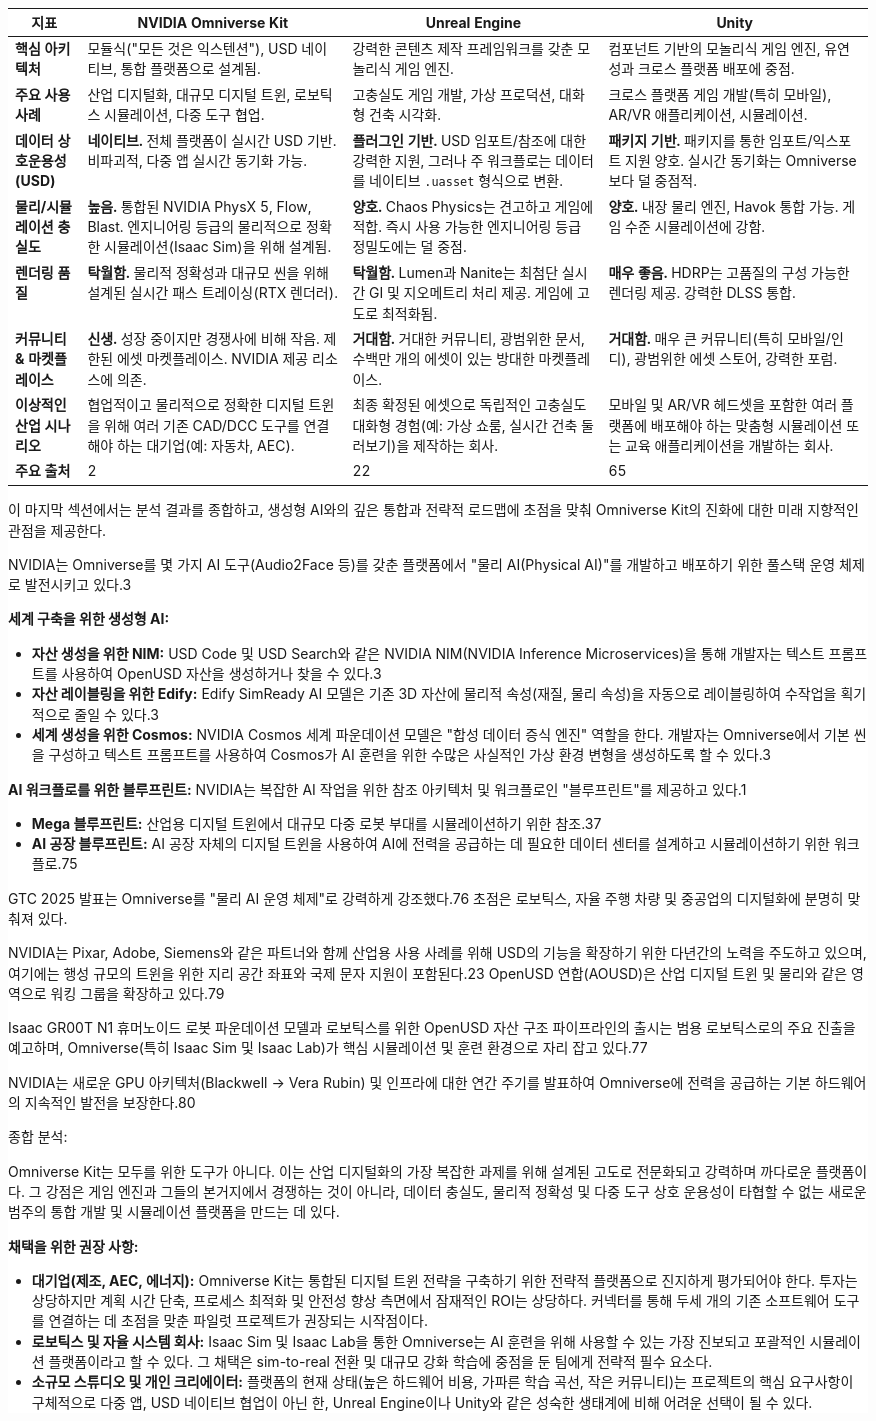 | **지표**                    | **NVIDIA Omniverse Kit**                                     | **Unreal Engine**                                            | **Unity**                                                    |
| --------------------------- | ------------------------------------------------------------ | ------------------------------------------------------------ | ------------------------------------------------------------ |
| **핵심 아키텍처**           | 모듈식("모든 것은 익스텐션"), USD 네이티브, 통합 플랫폼으로 설계됨. | 강력한 콘텐츠 제작 프레임워크를 갖춘 모놀리식 게임 엔진.     | 컴포넌트 기반의 모놀리식 게임 엔진, 유연성과 크로스 플랫폼 배포에 중점. |
| **주요 사용 사례**          | 산업 디지털화, 대규모 디지털 트윈, 로보틱스 시뮬레이션, 다중 도구 협업. | 고충실도 게임 개발, 가상 프로덕션, 대화형 건축 시각화.       | 크로스 플랫폼 게임 개발(특히 모바일), AR/VR 애플리케이션, 시뮬레이션. |
| **데이터 상호운용성(USD)**  | **네이티브.** 전체 플랫폼이 실시간 USD 기반. 비파괴적, 다중 앱 실시간 동기화 가능. | **플러그인 기반.** USD 임포트/참조에 대한 강력한 지원, 그러나 주 워크플로는 데이터를 네이티브 `.uasset` 형식으로 변환. | **패키지 기반.** 패키지를 통한 임포트/익스포트 지원 양호. 실시간 동기화는 Omniverse보다 덜 중점적. |
| **물리/시뮬레이션 충실도**  | **높음.** 통합된 NVIDIA PhysX 5, Flow, Blast. 엔지니어링 등급의 물리적으로 정확한 시뮬레이션(Isaac Sim)을 위해 설계됨. | **양호.** Chaos Physics는 견고하고 게임에 적합. 즉시 사용 가능한 엔지니어링 등급 정밀도에는 덜 중점. | **양호.** 내장 물리 엔진, Havok 통합 가능. 게임 수준 시뮬레이션에 강함. |
| **렌더링 품질**             | **탁월함.** 물리적 정확성과 대규모 씬을 위해 설계된 실시간 패스 트레이싱(RTX 렌더러). | **탁월함.** Lumen과 Nanite는 최첨단 실시간 GI 및 지오메트리 처리 제공. 게임에 고도로 최적화됨. | **매우 좋음.** HDRP는 고품질의 구성 가능한 렌더링 제공. 강력한 DLSS 통합. |
| **커뮤니티 & 마켓플레이스** | **신생.** 성장 중이지만 경쟁사에 비해 작음. 제한된 에셋 마켓플레이스. NVIDIA 제공 리소스에 의존. | **거대함.** 거대한 커뮤니티, 광범위한 문서, 수백만 개의 에셋이 있는 방대한 마켓플레이스. | **거대함.** 매우 큰 커뮤니티(특히 모바일/인디), 광범위한 에셋 스토어, 강력한 포럼. |
| **이상적인 산업 시나리오**  | 협업적이고 물리적으로 정확한 디지털 트윈을 위해 여러 기존 CAD/DCC 도구를 연결해야 하는 대기업(예: 자동차, AEC). | 최종 확정된 에셋으로 독립적인 고충실도 대화형 경험(예: 가상 쇼룸, 실시간 건축 둘러보기)을 제작하는 회사. | 모바일 및 AR/VR 헤드셋을 포함한 여러 플랫폼에 배포해야 하는 맞춤형 시뮬레이션 또는 교육 애플리케이션을 개발하는 회사. |
| **주요 출처**               | 2                                                            | 22                                                           | 65                                                           |


이 마지막 섹션에서는 분석 결과를 종합하고, 생성형 AI와의 깊은 통합과 전략적 로드맵에 초점을 맞춰 Omniverse Kit의 진화에 대한 미래 지향적인 관점을 제공한다.


NVIDIA는 Omniverse를 몇 가지 AI 도구(Audio2Face 등)를 갖춘 플랫폼에서 "물리 AI(Physical AI)"를 개발하고 배포하기 위한 풀스택 운영 체제로 발전시키고 있다.3

**세계 구축을 위한 생성형 AI:**

- **자산 생성을 위한 NIM:** USD Code 및 USD Search와 같은 NVIDIA NIM(NVIDIA Inference Microservices)을 통해 개발자는 텍스트 프롬프트를 사용하여 OpenUSD 자산을 생성하거나 찾을 수 있다.3
- **자산 레이블링을 위한 Edify:** Edify SimReady AI 모델은 기존 3D 자산에 물리적 속성(재질, 물리 속성)을 자동으로 레이블링하여 수작업을 획기적으로 줄일 수 있다.3
- **세계 생성을 위한 Cosmos:** NVIDIA Cosmos 세계 파운데이션 모델은 "합성 데이터 증식 엔진" 역할을 한다. 개발자는 Omniverse에서 기본 씬을 구성하고 텍스트 프롬프트를 사용하여 Cosmos가 AI 훈련을 위한 수많은 사실적인 가상 환경 변형을 생성하도록 할 수 있다.3

**AI 워크플로를 위한 블루프린트:** NVIDIA는 복잡한 AI 작업을 위한 참조 아키텍처 및 워크플로인 "블루프린트"를 제공하고 있다.1

- **Mega 블루프린트:** 산업용 디지털 트윈에서 대규모 다중 로봇 부대를 시뮬레이션하기 위한 참조.37
- **AI 공장 블루프린트:** AI 공장 자체의 디지털 트윈을 사용하여 AI에 전력을 공급하는 데 필요한 데이터 센터를 설계하고 시뮬레이션하기 위한 워크플로.75


GTC 2025 발표는 Omniverse를 "물리 AI 운영 체제"로 강력하게 강조했다.76 초점은 로보틱스, 자율 주행 차량 및 중공업의 디지털화에 분명히 맞춰져 있다.

NVIDIA는 Pixar, Adobe, Siemens와 같은 파트너와 함께 산업용 사용 사례를 위해 USD의 기능을 확장하기 위한 다년간의 노력을 주도하고 있으며, 여기에는 행성 규모의 트윈을 위한 지리 공간 좌표와 국제 문자 지원이 포함된다.23 OpenUSD 연합(AOUSD)은 산업 디지털 트윈 및 물리와 같은 영역으로 워킹 그룹을 확장하고 있다.79

Isaac GR00T N1 휴머노이드 로봇 파운데이션 모델과 로보틱스를 위한 OpenUSD 자산 구조 파이프라인의 출시는 범용 로보틱스로의 주요 진출을 예고하며, Omniverse(특히 Isaac Sim 및 Isaac Lab)가 핵심 시뮬레이션 및 훈련 환경으로 자리 잡고 있다.77

NVIDIA는 새로운 GPU 아키텍처(Blackwell -> Vera Rubin) 및 인프라에 대한 연간 주기를 발표하여 Omniverse에 전력을 공급하는 기본 하드웨어의 지속적인 발전을 보장한다.80


종합 분석:

Omniverse Kit는 모두를 위한 도구가 아니다. 이는 산업 디지털화의 가장 복잡한 과제를 위해 설계된 고도로 전문화되고 강력하며 까다로운 플랫폼이다. 그 강점은 게임 엔진과 그들의 본거지에서 경쟁하는 것이 아니라, 데이터 충실도, 물리적 정확성 및 다중 도구 상호 운용성이 타협할 수 없는 새로운 범주의 통합 개발 및 시뮬레이션 플랫폼을 만드는 데 있다.

**채택을 위한 권장 사항:**

- **대기업(제조, AEC, 에너지):** Omniverse Kit는 통합된 디지털 트윈 전략을 구축하기 위한 전략적 플랫폼으로 진지하게 평가되어야 한다. 투자는 상당하지만 계획 시간 단축, 프로세스 최적화 및 안전성 향상 측면에서 잠재적인 ROI는 상당하다. 커넥터를 통해 두세 개의 기존 소프트웨어 도구를 연결하는 데 초점을 맞춘 파일럿 프로젝트가 권장되는 시작점이다.
- **로보틱스 및 자율 시스템 회사:** Isaac Sim 및 Isaac Lab을 통한 Omniverse는 AI 훈련을 위해 사용할 수 있는 가장 진보되고 포괄적인 시뮬레이션 플랫폼이라고 할 수 있다. 그 채택은 sim-to-real 전환 및 대규모 강화 학습에 중점을 둔 팀에게 전략적 필수 요소다.
- **소규모 스튜디오 및 개인 크리에이터:** 플랫폼의 현재 상태(높은 하드웨어 비용, 가파른 학습 곡선, 작은 커뮤니티)는 프로젝트의 핵심 요구사항이 구체적으로 다중 앱, USD 네이티브 협업이 아닌 한, Unreal Engine이나 Unity와 같은 성숙한 생태계에 비해 어려운 선택이 될 수 있다.
